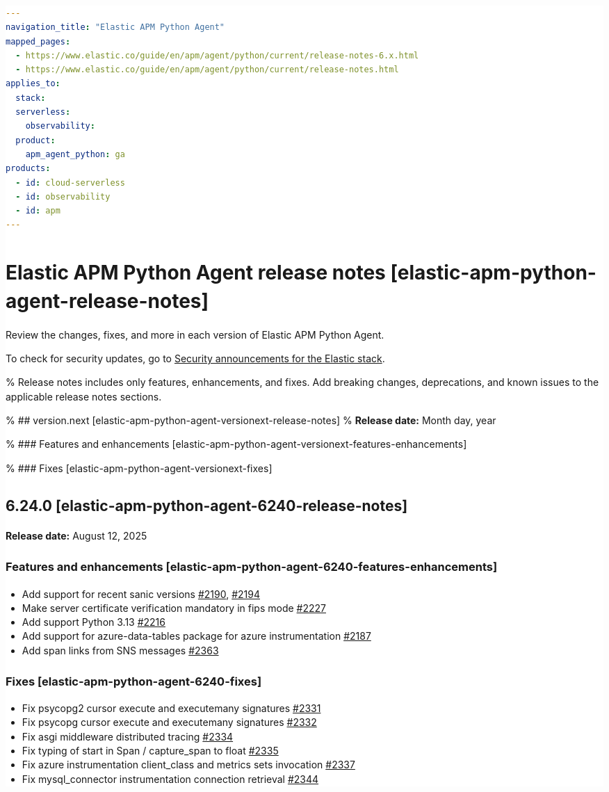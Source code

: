 ```yaml
---
navigation_title: "Elastic APM Python Agent"
mapped_pages:
  - https://www.elastic.co/guide/en/apm/agent/python/current/release-notes-6.x.html
  - https://www.elastic.co/guide/en/apm/agent/python/current/release-notes.html
applies_to:
  stack:
  serverless:
    observability:
  product:
    apm_agent_python: ga
products:
  - id: cloud-serverless
  - id: observability
  - id: apm
---
```


# Elastic APM Python Agent release notes [elastic-apm-python-agent-release-notes]

Review the changes, fixes, and more in each version of Elastic APM Python Agent.

To check for security updates, go to [Security announcements for the Elastic stack](https://discuss.elastic.co/c/announcements/security-announcements/31).

% Release notes includes only features, enhancements, and fixes. Add breaking changes, deprecations, and known issues to the applicable release notes sections.

% ## version.next [elastic-apm-python-agent-versionext-release-notes]
% **Release date:** Month day, year

% ### Features and enhancements [elastic-apm-python-agent-versionext-features-enhancements]

% ### Fixes [elastic-apm-python-agent-versionext-fixes]

## 6.24.0 [elastic-apm-python-agent-6240-release-notes]
**Release date:** August 12, 2025

### Features and enhancements [elastic-apm-python-agent-6240-features-enhancements]
* Add support for recent sanic versions [#2190](https://github.com/elastic/apm-agent-python/pull/2190), [#2194](https://github.com/elastic/apm-agent-python/pull/2194)
* Make server certificate verification mandatory in fips mode [#2227](https://github.com/elastic/apm-agent-python/pull/2227)
* Add support Python 3.13 [#2216](https://github.com/elastic/apm-agent-python/pull/2216)
* Add support for azure-data-tables package for azure instrumentation [#2187](https://github.com/elastic/apm-agent-python/pull/2187)
* Add span links from SNS messages [#2363](https://github.com/elastic/apm-agent-python/pull/2363)

### Fixes [elastic-apm-python-agent-6240-fixes]
* Fix psycopg2 cursor execute and executemany signatures [#2331](https://github.com/elastic/apm-agent-python/pull/2331)
* Fix psycopg cursor execute and executemany signatures [#2332](https://github.com/elastic/apm-agent-python/pull/2332)
* Fix asgi middleware distributed tracing [#2334](https://github.com/elastic/apm-agent-python/pull/2334)
* Fix typing of start in Span / capture_span to float [#2335](https://github.com/elastic/apm-agent-python/pull/2335)
* Fix azure instrumentation client_class and metrics sets invocation [#2337](https://github.com/elastic/apm-agent-python/pull/2337)
* Fix mysql_connector instrumentation connection retrieval [#2344](https://github.com/elastic/apm-agent-python/pull/2344)